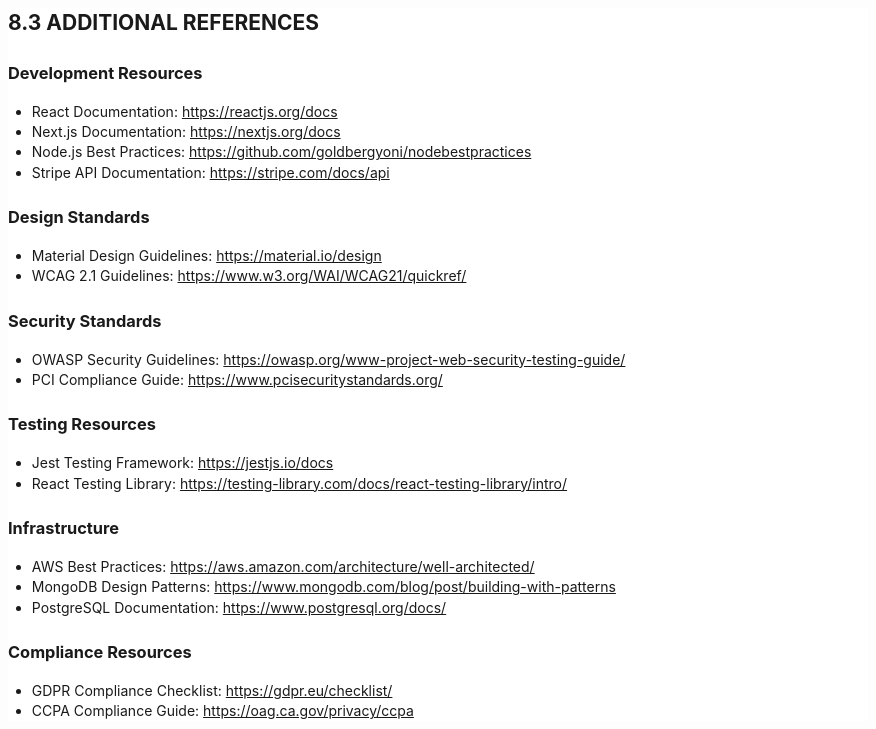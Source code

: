 ## 8.3 ADDITIONAL REFERENCES

### Development Resources

- React Documentation: https://reactjs.org/docs
- Next.js Documentation: https://nextjs.org/docs
- Node.js Best Practices: https://github.com/goldbergyoni/nodebestpractices
- Stripe API Documentation: https://stripe.com/docs/api

### Design Standards

- Material Design Guidelines: https://material.io/design
- WCAG 2.1 Guidelines: https://www.w3.org/WAI/WCAG21/quickref/

### Security Standards

- OWASP Security Guidelines: https://owasp.org/www-project-web-security-testing-guide/
- PCI Compliance Guide: https://www.pcisecuritystandards.org/

### Testing Resources

- Jest Testing Framework: https://jestjs.io/docs
- React Testing Library: https://testing-library.com/docs/react-testing-library/intro/

### Infrastructure

- AWS Best Practices: https://aws.amazon.com/architecture/well-architected/
- MongoDB Design Patterns: https://www.mongodb.com/blog/post/building-with-patterns
- PostgreSQL Documentation: https://www.postgresql.org/docs/

### Compliance Resources

- GDPR Compliance Checklist: https://gdpr.eu/checklist/
- CCPA Compliance Guide: https://oag.ca.gov/privacy/ccpa